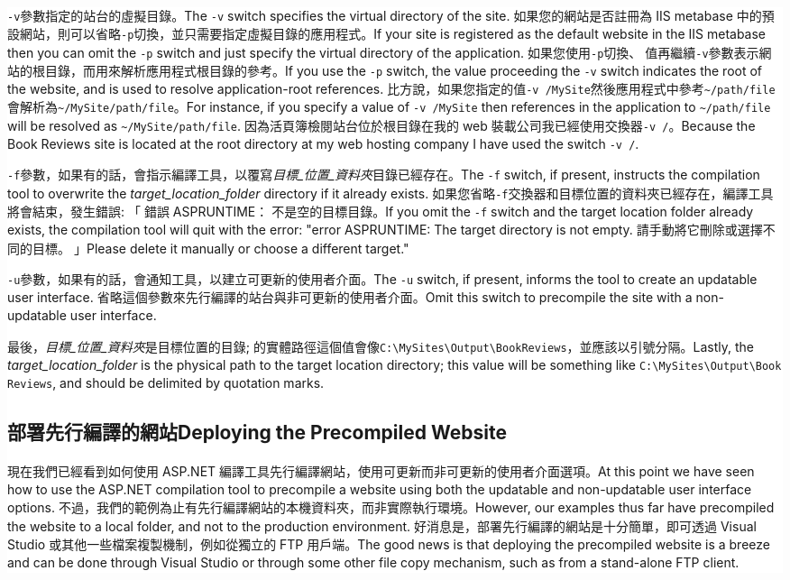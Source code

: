 <span data-ttu-id="8fc48-235">`-v`參數指定的站台的虛擬目錄。</span><span class="sxs-lookup"><span data-stu-id="8fc48-235">The `-v` switch specifies the virtual directory of the site.</span></span> <span data-ttu-id="8fc48-236">如果您的網站是否註冊為 IIS metabase 中的預設網站，則可以省略`-p`切換，並只需要指定虛擬目錄的應用程式。</span><span class="sxs-lookup"><span data-stu-id="8fc48-236">If your site is registered as the default website in the IIS metabase then you can omit the `-p` switch and just specify the virtual directory of the application.</span></span> <span data-ttu-id="8fc48-237">如果您使用`-p`切換、 值再繼續`-v`參數表示網站的根目錄，而用來解析應用程式根目錄的參考。</span><span class="sxs-lookup"><span data-stu-id="8fc48-237">If you use the `-p` switch, the value proceeding the `-v` switch indicates the root of the website, and is used to resolve application-root references.</span></span> <span data-ttu-id="8fc48-238">比方說，如果您指定的值`-v /MySite`然後應用程式中參考`~/path/file`會解析為`~/MySite/path/file`。</span><span class="sxs-lookup"><span data-stu-id="8fc48-238">For instance, if you specify a value of `-v /MySite` then references in the application to `~/path/file` will be resolved as `~/MySite/path/file`.</span></span> <span data-ttu-id="8fc48-239">因為活頁簿檢閱站台位於根目錄在我的 web 裝載公司我已經使用交換器`-v /`。</span><span class="sxs-lookup"><span data-stu-id="8fc48-239">Because the Book Reviews site is located at the root directory at my web hosting company I have used the switch `-v /`.</span></span>

<span data-ttu-id="8fc48-240">`-f`參數，如果有的話，會指示編譯工具，以覆寫*目標\_位置\_資料夾*目錄已經存在。</span><span class="sxs-lookup"><span data-stu-id="8fc48-240">The `-f` switch, if present, instructs the compilation tool to overwrite the *target\_location\_folder* directory if it already exists.</span></span> <span data-ttu-id="8fc48-241">如果您省略`-f`交換器和目標位置的資料夾已經存在，編譯工具將會結束，發生錯誤: 「 錯誤 ASPRUNTIME： 不是空的目標目錄。</span><span class="sxs-lookup"><span data-stu-id="8fc48-241">If you omit the `-f` switch and the target location folder already exists, the compilation tool will quit with the error: "error ASPRUNTIME: The target directory is not empty.</span></span> <span data-ttu-id="8fc48-242">請手動將它刪除或選擇不同的目標。 」</span><span class="sxs-lookup"><span data-stu-id="8fc48-242">Please delete it manually or choose a different target."</span></span>

<span data-ttu-id="8fc48-243">`-u`參數，如果有的話，會通知工具，以建立可更新的使用者介面。</span><span class="sxs-lookup"><span data-stu-id="8fc48-243">The `-u` switch, if present, informs the tool to create an updatable user interface.</span></span> <span data-ttu-id="8fc48-244">省略這個參數來先行編譯的站台與非可更新的使用者介面。</span><span class="sxs-lookup"><span data-stu-id="8fc48-244">Omit this switch to precompile the site with a non-updatable user interface.</span></span>

<span data-ttu-id="8fc48-245">最後，*目標\_位置\_資料夾*是目標位置的目錄; 的實體路徑這個值會像`C:\MySites\Output\BookReviews`，並應該以引號分隔。</span><span class="sxs-lookup"><span data-stu-id="8fc48-245">Lastly, the *target\_location\_folder* is the physical path to the target location directory; this value will be something like `C:\MySites\Output\BookReviews`, and should be delimited by quotation marks.</span></span>

## <a name="deploying-the-precompiled-website"></a><span data-ttu-id="8fc48-246">部署先行編譯的網站</span><span class="sxs-lookup"><span data-stu-id="8fc48-246">Deploying the Precompiled Website</span></span>

<span data-ttu-id="8fc48-247">現在我們已經看到如何使用 ASP.NET 編譯工具先行編譯網站，使用可更新而非可更新的使用者介面選項。</span><span class="sxs-lookup"><span data-stu-id="8fc48-247">At this point we have seen how to use the ASP.NET compilation tool to precompile a website using both the updatable and non-updatable user interface options.</span></span> <span data-ttu-id="8fc48-248">不過，我們的範例為止有先行編譯網站的本機資料夾，而非實際執行環境。</span><span class="sxs-lookup"><span data-stu-id="8fc48-248">However, our examples thus far have precompiled the website to a local folder, and not to the production environment.</span></span> <span data-ttu-id="8fc48-249">好消息是，部署先行編譯的網站是十分簡單，即可透過 Visual Studio 或其他一些檔案複製機制，例如從獨立的 FTP 用戶端。</span><span class="sxs-lookup"><span data-stu-id="8fc48-249">The good news is that deploying the precompiled website is a breeze and can be done through Visual Studio or through some other file copy mechanism, such as from a stand-alone FTP client.</span></span>
